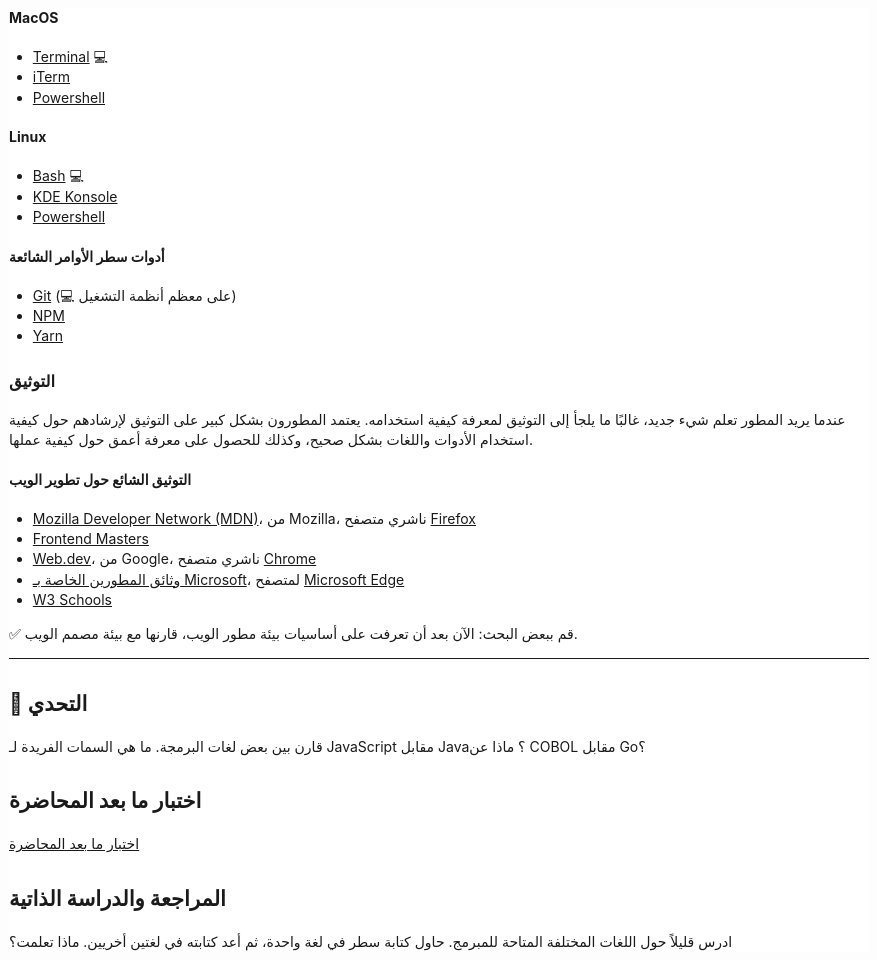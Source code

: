 #### MacOS

- [Terminal](https://support.apple.com/guide/terminal/open-or-quit-terminal-apd5265185d-f365-44cb-8b09-71a064a42125/mac) 💻
- [iTerm](https://iterm2.com/)
- [Powershell](https://docs.microsoft.com/powershell/scripting/install/installing-powershell-core-on-macos?view=powershell-7/?WT.mc_id=academic-77807-sagibbon)

#### Linux

- [Bash](https://www.gnu.org/software/bash/manual/html_node/index.html) 💻
- [KDE Konsole](https://docs.kde.org/trunk5/en/konsole/konsole/index.html)
- [Powershell](https://docs.microsoft.com/powershell/scripting/install/installing-powershell-core-on-linux?view=powershell-7/?WT.mc_id=academic-77807-sagibbon)

#### أدوات سطر الأوامر الشائعة

- [Git](https://git-scm.com/) (💻 على معظم أنظمة التشغيل)
- [NPM](https://www.npmjs.com/)
- [Yarn](https://classic.yarnpkg.com/en/docs/cli/)

### التوثيق

عندما يريد المطور تعلم شيء جديد، غالبًا ما يلجأ إلى التوثيق لمعرفة كيفية استخدامه. يعتمد المطورون بشكل كبير على التوثيق لإرشادهم حول كيفية استخدام الأدوات واللغات بشكل صحيح، وكذلك للحصول على معرفة أعمق حول كيفية عملها.

#### التوثيق الشائع حول تطوير الويب

- [Mozilla Developer Network (MDN)](https://developer.mozilla.org/docs/Web)، من Mozilla، ناشري متصفح [Firefox](https://www.mozilla.org/firefox/)
- [Frontend Masters](https://frontendmasters.com/learn/)
- [Web.dev](https://web.dev)، من Google، ناشري متصفح [Chrome](https://www.google.com/chrome/)
- [وثائق المطورين الخاصة بـ Microsoft](https://docs.microsoft.com/microsoft-edge/#microsoft-edge-for-developers)، لمتصفح [Microsoft Edge](https://www.microsoft.com/edge)
- [W3 Schools](https://www.w3schools.com/where_to_start.asp)

✅ قم ببعض البحث: الآن بعد أن تعرفت على أساسيات بيئة مطور الويب، قارنها مع بيئة مصمم الويب.

---

## 🚀 التحدي

قارن بين بعض لغات البرمجة. ما هي السمات الفريدة لـ JavaScript مقابل Java؟ ماذا عن COBOL مقابل Go؟

## اختبار ما بعد المحاضرة
[اختبار ما بعد المحاضرة](https://ashy-river-0debb7803.1.azurestaticapps.net/quiz/2)

## المراجعة والدراسة الذاتية

ادرس قليلاً حول اللغات المختلفة المتاحة للمبرمج. حاول كتابة سطر في لغة واحدة، ثم أعد كتابته في لغتين أخريين. ماذا تعلمت؟
